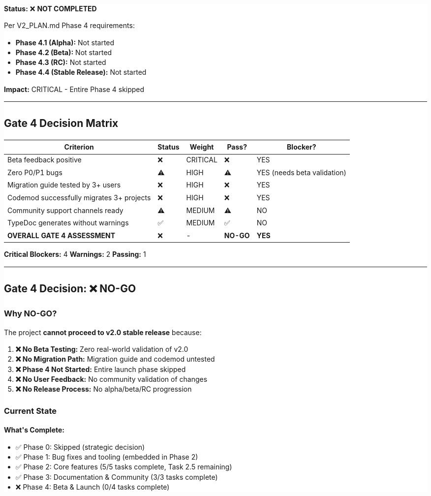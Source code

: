 **Status:** ❌ **NOT COMPLETED**

Per V2_PLAN.md Phase 4 requirements:
- **Phase 4.1 (Alpha):** Not started
- **Phase 4.2 (Beta):** Not started
- **Phase 4.3 (RC):** Not started
- **Phase 4.4 (Stable Release):** Not started

**Impact:** CRITICAL - Entire Phase 4 skipped

---

## Gate 4 Decision Matrix

| Criterion | Status | Weight | Pass? | Blocker? |
|-----------|--------|--------|-------|----------|
| Beta feedback positive | ❌ | CRITICAL | ❌ | YES |
| Zero P0/P1 bugs | ⚠️ | HIGH | ⚠️ | YES (needs beta validation) |
| Migration guide tested by 3+ users | ❌ | HIGH | ❌ | YES |
| Codemod successfully migrates 3+ projects | ❌ | HIGH | ❌ | YES |
| Community support channels ready | ⚠️ | MEDIUM | ⚠️ | NO |
| TypeDoc generates without warnings | ✅ | MEDIUM | ✅ | NO |
| **OVERALL GATE 4 ASSESSMENT** | ❌ | - | **NO-GO** | **YES** |

**Critical Blockers:** 4
**Warnings:** 2
**Passing:** 1

---

## Gate 4 Decision: ❌ **NO-GO**

### Why NO-GO?

The project **cannot proceed to v2.0 stable release** because:

1. **❌ No Beta Testing:** Zero real-world validation of v2.0
2. **❌ No Migration Path:** Migration guide and codemod untested
3. **❌ Phase 4 Not Started:** Entire launch phase skipped
4. **❌ No User Feedback:** No community validation of changes
5. **❌ No Release Process:** No alpha/beta/RC progression

### Current State

**What's Complete:**
- ✅ Phase 0: Skipped (strategic decision)
- ✅ Phase 1: Bug fixes and tooling (embedded in Phase 2)
- ✅ Phase 2: Core features (5/5 tasks complete, Task 2.5 remaining)
- ✅ Phase 3: Documentation & Community (3/3 tasks complete)
- ❌ Phase 4: Beta & Launch (0/4 tasks complete)
